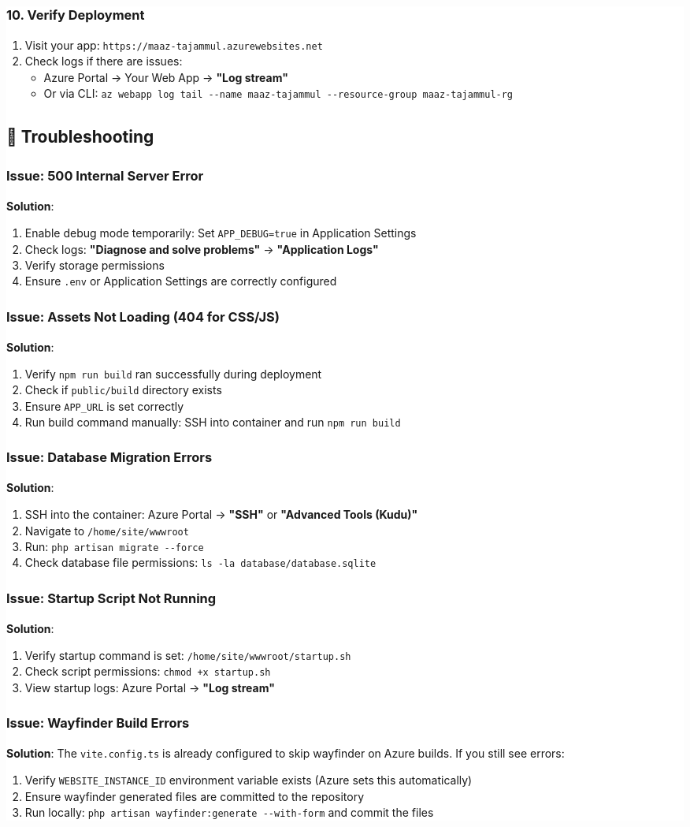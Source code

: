 ### 10. Verify Deployment

1. Visit your app: `https://maaz-tajammul.azurewebsites.net`
2. Check logs if there are issues:
    - Azure Portal → Your Web App → **"Log stream"**
    - Or via CLI: `az webapp log tail --name maaz-tajammul --resource-group maaz-tajammul-rg`

## 🔧 Troubleshooting

### Issue: 500 Internal Server Error

**Solution**:

1. Enable debug mode temporarily: Set `APP_DEBUG=true` in Application Settings
2. Check logs: **"Diagnose and solve problems"** → **"Application Logs"**
3. Verify storage permissions
4. Ensure `.env` or Application Settings are correctly configured

### Issue: Assets Not Loading (404 for CSS/JS)

**Solution**:

1. Verify `npm run build` ran successfully during deployment
2. Check if `public/build` directory exists
3. Ensure `APP_URL` is set correctly
4. Run build command manually: SSH into container and run `npm run build`

### Issue: Database Migration Errors

**Solution**:

1. SSH into the container: Azure Portal → **"SSH"** or **"Advanced Tools (Kudu)"**
2. Navigate to `/home/site/wwwroot`
3. Run: `php artisan migrate --force`
4. Check database file permissions: `ls -la database/database.sqlite`

### Issue: Startup Script Not Running

**Solution**:

1. Verify startup command is set: `/home/site/wwwroot/startup.sh`
2. Check script permissions: `chmod +x startup.sh`
3. View startup logs: Azure Portal → **"Log stream"**

### Issue: Wayfinder Build Errors

**Solution**:
The `vite.config.ts` is already configured to skip wayfinder on Azure builds. If you still see errors:

1. Verify `WEBSITE_INSTANCE_ID` environment variable exists (Azure sets this automatically)
2. Ensure wayfinder generated files are committed to the repository
3. Run locally: `php artisan wayfinder:generate --with-form` and commit the files
